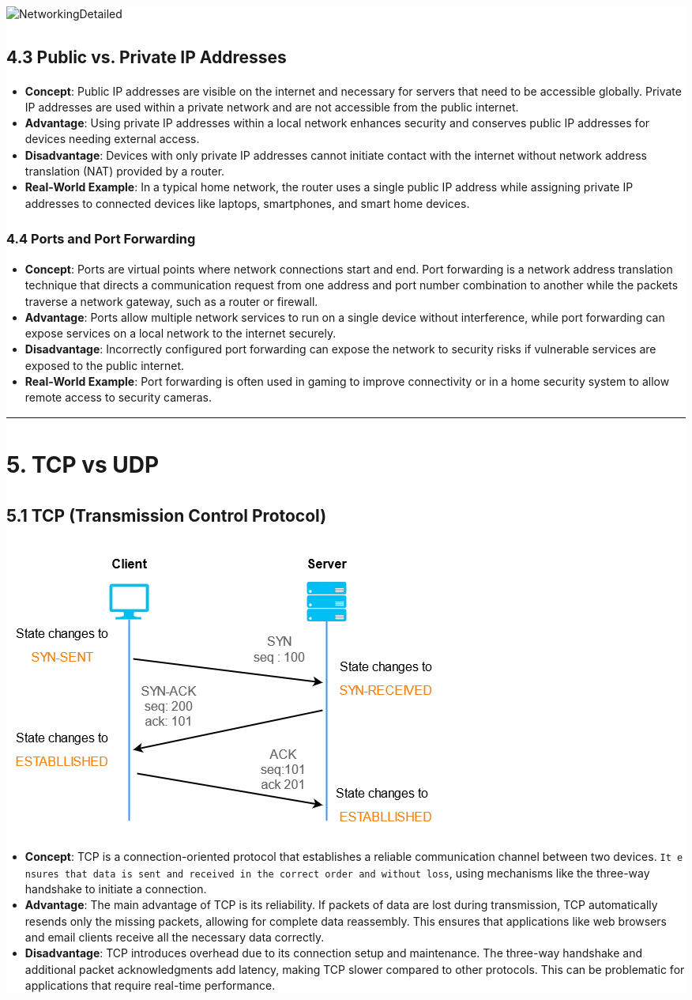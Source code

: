 ![NetworkingDetailed](https://raw.githubusercontent.com/bhargavvc/system-design/main/img/NetworkingDetailedBeginners.png)
## 4.3 Public vs. Private IP Addresses
- **Concept**: Public IP addresses are visible on the internet and necessary for servers that need to be accessible globally. Private IP addresses are used within a private network and are not accessible from the public internet.
- **Advantage**: Using private IP addresses within a local network enhances security and conserves public IP addresses for devices needing external access.
- **Disadvantage**: Devices with only private IP addresses cannot initiate contact with the internet without network address translation (NAT) provided by a router.
- **Real-World Example**: In a typical home network, the router uses a single public IP address while assigning private IP addresses to connected devices like laptops, smartphones, and smart home devices.

### 4.4 Ports and Port Forwarding
- **Concept**: Ports are virtual points where network connections start and end. Port forwarding is a network address translation technique that directs a communication request from one address and port number combination to another while the packets traverse a network gateway, such as a router or firewall.
- **Advantage**: Ports allow multiple network services to run on a single device without interference, while port forwarding can expose services on a local network to the internet securely.
- **Disadvantage**: Incorrectly configured port forwarding can expose the network to security risks if vulnerable services are exposed to the public internet.
- **Real-World Example**: Port forwarding is often used in gaming to improve connectivity or in a home security system to allow remote access to security cameras.

---
# 5. TCP vs UDP

## 5.1 TCP (Transmission Control Protocol)
![TcpHandshake](https://raw.githubusercontent.com/bhargavvc/system-design/main/img/TcpHandshake.png)
- 
- **Concept**: TCP is a connection-oriented protocol that establishes a reliable communication channel between two devices. `It ensures that data is sent and received in the correct order and without loss`, using mechanisms like the three-way handshake to initiate a connection.
- **Advantage**: The main advantage of TCP is its reliability. If packets of data are lost during transmission, TCP automatically resends only the missing packets, allowing for complete data reassembly. This ensures that applications like web browsers and email clients receive all the necessary data correctly.
- **Disadvantage**: TCP introduces overhead due to its connection setup and maintenance. The three-way handshake and additional packet acknowledgments add latency, making TCP slower compared to other protocols. This can be problematic for applications that require real-time performance.